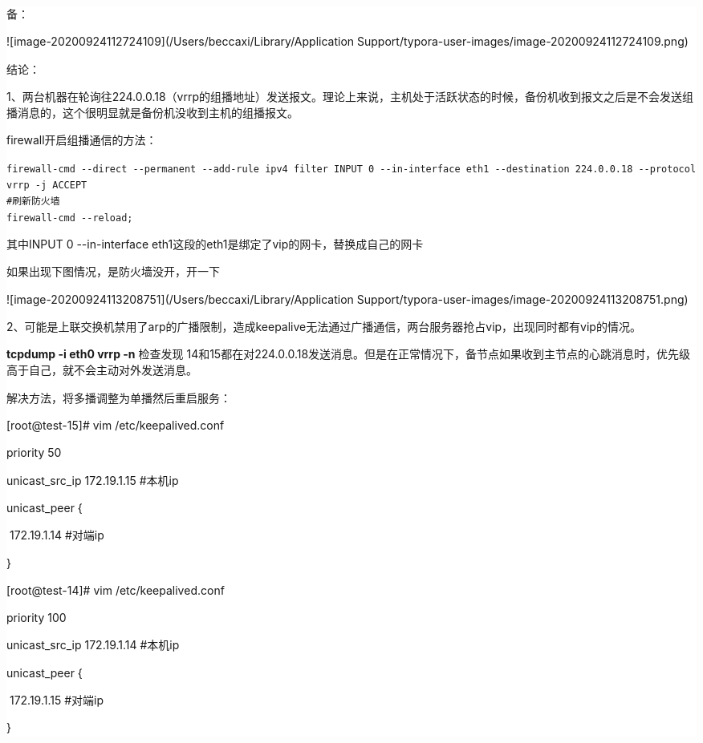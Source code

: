 备：

![image-20200924112724109](/Users/beccaxi/Library/Application Support/typora-user-images/image-20200924112724109.png)

结论：

1、两台机器在轮询往224.0.0.18（vrrp的组播地址）发送报文。理论上来说，主机处于活跃状态的时候，备份机收到报文之后是不会发送组播消息的，这个很明显就是备份机没收到主机的组播报文。



firewall开启组播通信的方法：

```shell
firewall-cmd --direct --permanent --add-rule ipv4 filter INPUT 0 --in-interface eth1 --destination 224.0.0.18 --protocol vrrp -j ACCEPT
#刷新防火墙
firewall-cmd --reload;
```

其中INPUT 0 --in-interface eth1这段的eth1是绑定了vip的网卡，替换成自己的网卡

如果出现下图情况，是防火墙没开，开一下

![image-20200924113208751](/Users/beccaxi/Library/Application Support/typora-user-images/image-20200924113208751.png)



2、可能是上联交换机禁用了arp的广播限制，造成keepalive无法通过广播通信，两台服务器抢占vip，出现同时都有vip的情况。

 **tcpdump -i eth0 vrrp -n**  检查发现 14和15都在对224.0.0.18发送消息。但是在正常情况下，备节点如果收到主节点的心跳消息时，优先级高于自己，就不会主动对外发送消息。

 

解决方法，将多播调整为单播然后重启服务：

[root@test-15]# vim /etc/keepalived.conf

  priority 50

  unicast_src_ip 172.19.1.15  #本机ip

  unicast_peer {       

​    172.19.1.14   #对端ip

  }

[root@test-14]# vim /etc/keepalived.conf

  priority 100

  unicast_src_ip 172.19.1.14  #本机ip

  unicast_peer {       

​    172.19.1.15   #对端ip

  }
